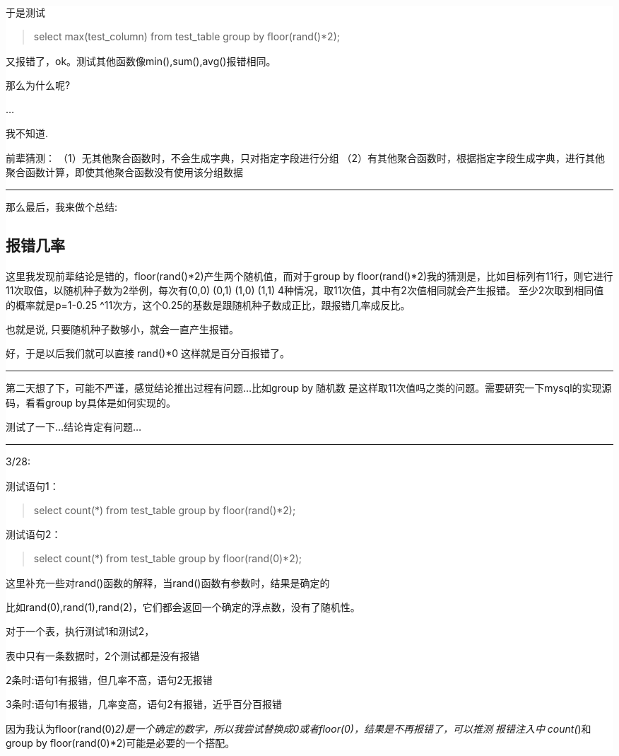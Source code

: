 于是测试

> select max(test_column) from test_table group by floor(rand()*2);

又报错了，ok。测试其他函数像min(),sum(),avg()报错相同。

那么为什么呢?

…

我不知道.

前辈猜测：
（1）无其他聚合函数时，不会生成字典，只对指定字段进行分组
（2）有其他聚合函数时，根据指定字段生成字典，进行其他聚合函数计算，即使其他聚合函数没有使用该分组数据

------

那么最后，我来做个总结:

## 报错几率

这里我发现前辈结论是错的，floor(rand()*2)产生两个随机值，而对于group by floor(rand()*2)我的猜测是，比如目标列有11行，则它进行11次取值，以随机种子数为2举例，每次有(0,0) (0,1) (1,0) (1,1) 4种情况，取11次值，其中有2次值相同就会产生报错。
至少2次取到相同值的概率就是p=1-0.25 ^11次方，这个0.25的基数是跟随机种子数成正比，跟报错几率成反比。

也就是说, 只要随机种子数够小，就会一直产生报错。

好，于是以后我们就可以直接 rand()*0 这样就是百分百报错了。

------

第二天想了下，可能不严谨，感觉结论推出过程有问题…比如group by 随机数 是这样取11次值吗之类的问题。需要研究一下mysql的实现源码，看看group by具体是如何实现的。

测试了一下…结论肯定有问题…

------

3/28:

测试语句1：

> select count(*) from test_table group by floor(rand()*2);

测试语句2：

> select count(*) from test_table group by floor(rand(0)*2);

这里补充一些对rand()函数的解释，当rand()函数有参数时，结果是确定的

比如rand(0),rand(1),rand(2)，它们都会返回一个确定的浮点数，没有了随机性。

对于一个表，执行测试1和测试2，

表中只有一条数据时，2个测试都是没有报错

2条时:语句1有报错，但几率不高，语句2无报错

3条时:语句1有报错，几率变高，语句2有报错，近乎百分百报错

因为我认为floor(rand(0)*2)是一个确定的数字，所以我尝试替换成0或者floor(0)，结果是不再报错了，可以推测 报错注入中 count(*)和 group by floor(rand(0)*2)可能是必要的一个搭配。
